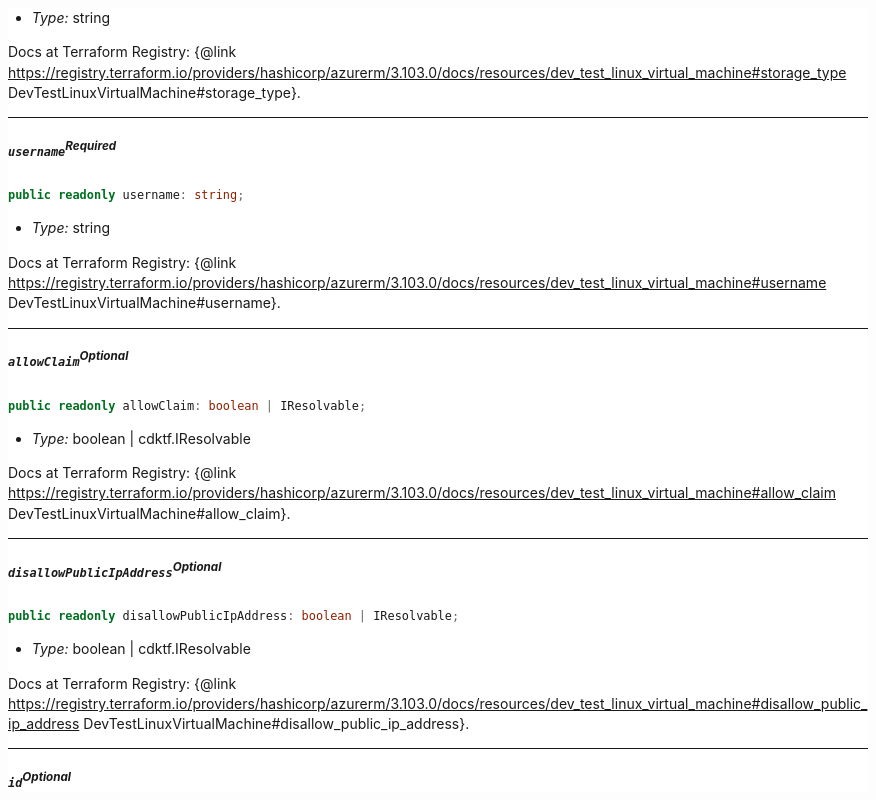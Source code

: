 - *Type:* string

Docs at Terraform Registry: {@link https://registry.terraform.io/providers/hashicorp/azurerm/3.103.0/docs/resources/dev_test_linux_virtual_machine#storage_type DevTestLinuxVirtualMachine#storage_type}.

---

##### `username`<sup>Required</sup> <a name="username" id="@cdktf/provider-azurerm.devTestLinuxVirtualMachine.DevTestLinuxVirtualMachineConfig.property.username"></a>

```typescript
public readonly username: string;
```

- *Type:* string

Docs at Terraform Registry: {@link https://registry.terraform.io/providers/hashicorp/azurerm/3.103.0/docs/resources/dev_test_linux_virtual_machine#username DevTestLinuxVirtualMachine#username}.

---

##### `allowClaim`<sup>Optional</sup> <a name="allowClaim" id="@cdktf/provider-azurerm.devTestLinuxVirtualMachine.DevTestLinuxVirtualMachineConfig.property.allowClaim"></a>

```typescript
public readonly allowClaim: boolean | IResolvable;
```

- *Type:* boolean | cdktf.IResolvable

Docs at Terraform Registry: {@link https://registry.terraform.io/providers/hashicorp/azurerm/3.103.0/docs/resources/dev_test_linux_virtual_machine#allow_claim DevTestLinuxVirtualMachine#allow_claim}.

---

##### `disallowPublicIpAddress`<sup>Optional</sup> <a name="disallowPublicIpAddress" id="@cdktf/provider-azurerm.devTestLinuxVirtualMachine.DevTestLinuxVirtualMachineConfig.property.disallowPublicIpAddress"></a>

```typescript
public readonly disallowPublicIpAddress: boolean | IResolvable;
```

- *Type:* boolean | cdktf.IResolvable

Docs at Terraform Registry: {@link https://registry.terraform.io/providers/hashicorp/azurerm/3.103.0/docs/resources/dev_test_linux_virtual_machine#disallow_public_ip_address DevTestLinuxVirtualMachine#disallow_public_ip_address}.

---

##### `id`<sup>Optional</sup> <a name="id" id="@cdktf/provider-azurerm.devTestLinuxVirtualMachine.DevTestLinuxVirtualMachineConfig.property.id"></a>

